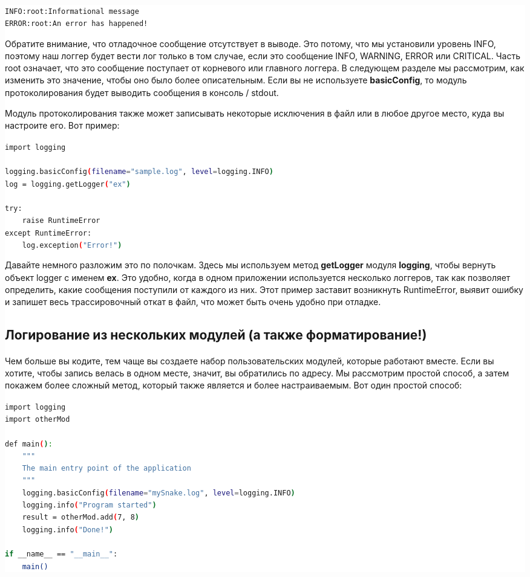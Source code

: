 ```sh
INFO:root:Informational message
ERROR:root:An error has happened!
```

Обратите внимание, что отладочное сообщение отсутствует в выводе. Это потому, что мы установили уровень INFO, поэтому наш логгер будет вести лог только в том случае, если это сообщение INFO, WARNING, ERROR или CRITICAL. Часть root означает, что это сообщение поступает от корневого или главного логгера. В следующем разделе мы рассмотрим, как изменить это значение, чтобы оно было более описательным. Если вы не используете **basicConfig**, то модуль протоколирования будет выводить сообщения в консоль / stdout.

Модуль протоколирования также может записывать некоторые исключения в файл или в любое другое место, куда вы настроите его. Вот пример:

```sh
import logging

logging.basicConfig(filename="sample.log", level=logging.INFO)
log = logging.getLogger("ex")

try:
    raise RuntimeError
except RuntimeError:
    log.exception("Error!")
```

Давайте немного разложим это по полочкам. Здесь мы используем метод **getLogger** модуля **logging**, чтобы вернуть объект logger с именем **ex**. Это удобно, когда в одном приложении используется несколько логгеров, так как позволяет определить, какие сообщения поступили от каждого из них. Этот пример заставит возникнуть RuntimeError, выявит ошибку и запишет весь трассировочный откат в файл, что может быть очень удобно при отладке.

## Логирование из нескольких модулей (а также форматирование!)

Чем больше вы кодите, тем чаще вы создаете набор пользовательских модулей, которые работают вместе. Если вы хотите, чтобы запись велась в одном месте, значит, вы обратились по адресу. Мы рассмотрим простой способ, а затем покажем более сложный метод, который также является и более настраиваемым. Вот один простой способ:

```sh
import logging
import otherMod

def main():
    """
    The main entry point of the application
    """
    logging.basicConfig(filename="mySnake.log", level=logging.INFO)
    logging.info("Program started")
    result = otherMod.add(7, 8)
    logging.info("Done!")

if __name__ == "__main__":
    main()
```
